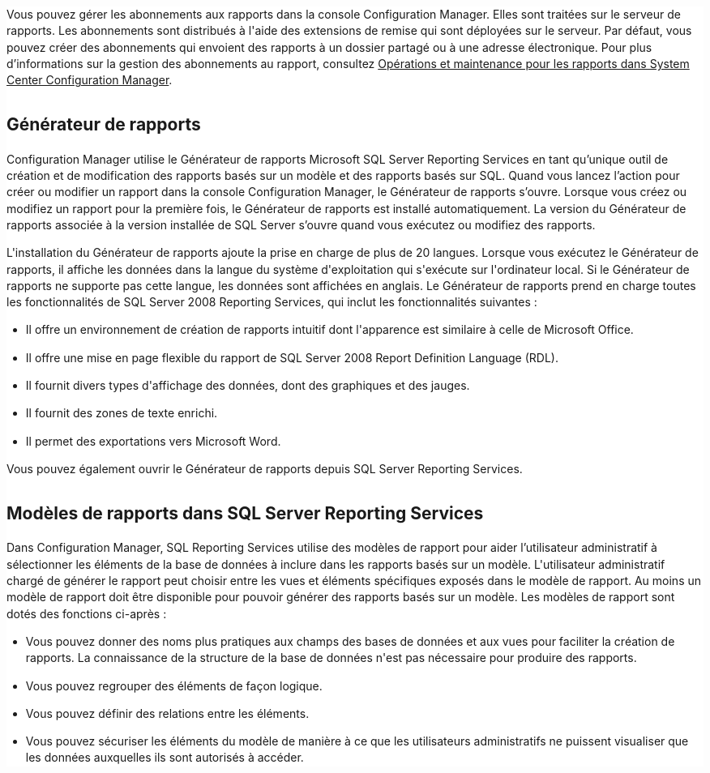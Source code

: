  Vous pouvez gérer les abonnements aux rapports dans la console Configuration Manager. Elles sont traitées sur le serveur de rapports. Les abonnements sont distribués à l'aide des extensions de remise qui sont déployées sur le serveur. Par défaut, vous pouvez créer des abonnements qui envoient des rapports à un dossier partagé ou à une adresse électronique. Pour plus d’informations sur la gestion des abonnements au rapport, consultez [Opérations et maintenance pour les rapports dans System Center Configuration Manager](operations-and-maintenance-for-reporting.md).  

##  <a name="BKMK_ReportBuilder"></a> Générateur de rapports  
 Configuration Manager utilise le Générateur de rapports Microsoft SQL Server Reporting Services en tant qu’unique outil de création et de modification des rapports basés sur un modèle et des rapports basés sur SQL. Quand vous lancez l’action pour créer ou modifier un rapport dans la console Configuration Manager, le Générateur de rapports s’ouvre. Lorsque vous créez ou modifiez un rapport pour la première fois, le Générateur de rapports est installé automatiquement. La version du Générateur de rapports associée à la version installée de SQL Server s’ouvre quand vous exécutez ou modifiez des rapports.  

 L'installation du Générateur de rapports ajoute la prise en charge de plus de 20 langues. Lorsque vous exécutez le Générateur de rapports, il affiche les données dans la langue du système d'exploitation qui s'exécute sur l'ordinateur local. Si le Générateur de rapports ne supporte pas cette langue, les données sont affichées en anglais. Le Générateur de rapports prend en charge toutes les fonctionnalités de SQL Server 2008 Reporting Services, qui inclut les fonctionnalités suivantes :  

-   Il offre un environnement de création de rapports intuitif dont l'apparence est similaire à celle de Microsoft Office.  

-   Il offre une mise en page flexible du rapport de SQL Server 2008 Report Definition Language (RDL).  

-   Il fournit divers types d'affichage des données, dont des graphiques et des jauges.  

-   Il fournit des zones de texte enrichi.  

-   Il permet des exportations vers Microsoft Word.  

 Vous pouvez également ouvrir le Générateur de rapports depuis SQL Server Reporting Services.  

##  <a name="BKMK_ReportModels"></a> Modèles de rapports dans SQL Server Reporting Services  
 Dans Configuration Manager, SQL Reporting Services utilise des modèles de rapport pour aider l’utilisateur administratif à sélectionner les éléments de la base de données à inclure dans les rapports basés sur un modèle. L'utilisateur administratif chargé de générer le rapport peut choisir entre les vues et éléments spécifiques exposés dans le modèle de rapport. Au moins un modèle de rapport doit être disponible pour pouvoir générer des rapports basés sur un modèle. Les modèles de rapport sont dotés des fonctions ci-après :  

-   Vous pouvez donner des noms plus pratiques aux champs des bases de données et aux vues pour faciliter la création de rapports. La connaissance de la structure de la base de données n'est pas nécessaire pour produire des rapports.  

-   Vous pouvez regrouper des éléments de façon logique.  

-   Vous pouvez définir des relations entre les éléments.  

-   Vous pouvez sécuriser les éléments du modèle de manière à ce que les utilisateurs administratifs ne puissent visualiser que les données auxquelles ils sont autorisés à accéder.  
